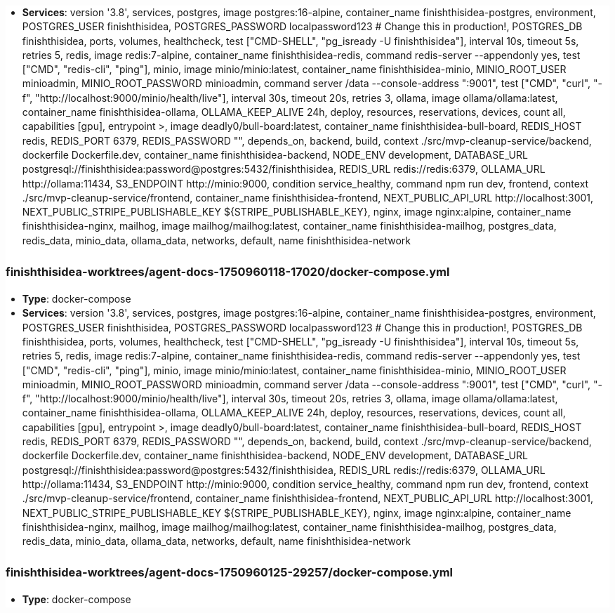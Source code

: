 - **Services**: version '3.8', services, postgres, image postgres:16-alpine, container_name finishthisidea-postgres, environment, POSTGRES_USER finishthisidea, POSTGRES_PASSWORD localpassword123  # Change this in production!, POSTGRES_DB finishthisidea, ports, volumes, healthcheck, test ["CMD-SHELL", "pg_isready -U finishthisidea"], interval 10s, timeout 5s, retries 5, redis, image redis:7-alpine, container_name finishthisidea-redis, command redis-server --appendonly yes, test ["CMD", "redis-cli", "ping"], minio, image minio/minio:latest, container_name finishthisidea-minio, MINIO_ROOT_USER minioadmin, MINIO_ROOT_PASSWORD minioadmin, command server /data --console-address ":9001", test ["CMD", "curl", "-f", "http://localhost:9000/minio/health/live"], interval 30s, timeout 20s, retries 3, ollama, image ollama/ollama:latest, container_name finishthisidea-ollama, OLLAMA_KEEP_ALIVE 24h, deploy, resources, reservations, devices, count all, capabilities [gpu], entrypoint >, image deadly0/bull-board:latest, container_name finishthisidea-bull-board, REDIS_HOST redis, REDIS_PORT 6379, REDIS_PASSWORD "", depends_on, backend, build, context ./src/mvp-cleanup-service/backend, dockerfile Dockerfile.dev, container_name finishthisidea-backend, NODE_ENV development, DATABASE_URL postgresql://finishthisidea:password@postgres:5432/finishthisidea, REDIS_URL redis://redis:6379, OLLAMA_URL http://ollama:11434, S3_ENDPOINT http://minio:9000, condition service_healthy, command npm run dev, frontend, context ./src/mvp-cleanup-service/frontend, container_name finishthisidea-frontend, NEXT_PUBLIC_API_URL http://localhost:3001, NEXT_PUBLIC_STRIPE_PUBLISHABLE_KEY ${STRIPE_PUBLISHABLE_KEY}, nginx, image nginx:alpine, container_name finishthisidea-nginx, mailhog, image mailhog/mailhog:latest, container_name finishthisidea-mailhog, postgres_data, redis_data, minio_data, ollama_data, networks, default, name finishthisidea-network

### finishthisidea-worktrees/agent-docs-1750960118-17020/docker-compose.yml
- **Type**: docker-compose
- **Services**: version '3.8', services, postgres, image postgres:16-alpine, container_name finishthisidea-postgres, environment, POSTGRES_USER finishthisidea, POSTGRES_PASSWORD localpassword123  # Change this in production!, POSTGRES_DB finishthisidea, ports, volumes, healthcheck, test ["CMD-SHELL", "pg_isready -U finishthisidea"], interval 10s, timeout 5s, retries 5, redis, image redis:7-alpine, container_name finishthisidea-redis, command redis-server --appendonly yes, test ["CMD", "redis-cli", "ping"], minio, image minio/minio:latest, container_name finishthisidea-minio, MINIO_ROOT_USER minioadmin, MINIO_ROOT_PASSWORD minioadmin, command server /data --console-address ":9001", test ["CMD", "curl", "-f", "http://localhost:9000/minio/health/live"], interval 30s, timeout 20s, retries 3, ollama, image ollama/ollama:latest, container_name finishthisidea-ollama, OLLAMA_KEEP_ALIVE 24h, deploy, resources, reservations, devices, count all, capabilities [gpu], entrypoint >, image deadly0/bull-board:latest, container_name finishthisidea-bull-board, REDIS_HOST redis, REDIS_PORT 6379, REDIS_PASSWORD "", depends_on, backend, build, context ./src/mvp-cleanup-service/backend, dockerfile Dockerfile.dev, container_name finishthisidea-backend, NODE_ENV development, DATABASE_URL postgresql://finishthisidea:password@postgres:5432/finishthisidea, REDIS_URL redis://redis:6379, OLLAMA_URL http://ollama:11434, S3_ENDPOINT http://minio:9000, condition service_healthy, command npm run dev, frontend, context ./src/mvp-cleanup-service/frontend, container_name finishthisidea-frontend, NEXT_PUBLIC_API_URL http://localhost:3001, NEXT_PUBLIC_STRIPE_PUBLISHABLE_KEY ${STRIPE_PUBLISHABLE_KEY}, nginx, image nginx:alpine, container_name finishthisidea-nginx, mailhog, image mailhog/mailhog:latest, container_name finishthisidea-mailhog, postgres_data, redis_data, minio_data, ollama_data, networks, default, name finishthisidea-network

### finishthisidea-worktrees/agent-docs-1750960125-29257/docker-compose.yml
- **Type**: docker-compose